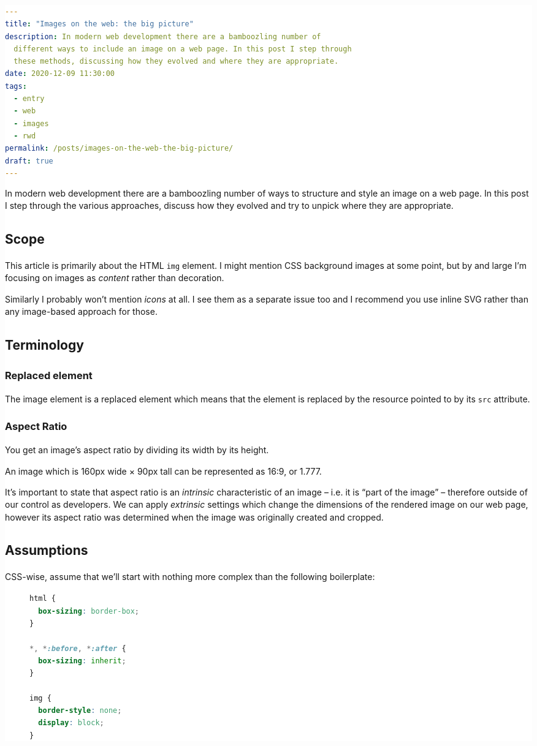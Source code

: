 ```yaml
---
title: "Images on the web: the big picture"
description: In modern web development there are a bamboozling number of
  different ways to include an image on a web page. In this post I step through
  these methods, discussing how they evolved and where they are appropriate.
date: 2020-12-09 11:30:00
tags:
  - entry
  - web
  - images
  - rwd
permalink: /posts/images-on-the-web-the-big-picture/
draft: true
---
```

In modern web development there are a bamboozling number of ways to structure and style an image on a web page. In this post I step through the various approaches, discuss how they evolved and try to unpick where they are appropriate.

## Scope

This article is primarily about the HTML `img` element. I might mention CSS background images at some point, but by and large I’m focusing on images as _content_ rather than decoration.

Similarly I probably won’t mention _icons_ at all. I see them as a separate issue too and I recommend you use inline SVG rather than any image-based approach for those.

## Terminology

### Replaced element

The image element is a replaced element which means that the element is replaced by the resource pointed to by its `src` attribute.

### Aspect Ratio

You get an image’s aspect ratio by dividing its width by its height.

An image which is 160px wide × 90px tall can be represented as 16:9, or 1.777.

It’s important to state that aspect ratio is an _intrinsic_ characteristic of an image – i.e. it is “part of the image” – therefore outside of our control as developers. We can apply _extrinsic_ settings which change the dimensions of the rendered image on our web page, however its aspect ratio was determined when the image was originally created and cropped.

## Assumptions

CSS-wise, assume that we’ll start with nothing more complex than the following boilerplate:

<figure>

```css
html {
  box-sizing: border-box;
}

*, *:before, *:after {
  box-sizing: inherit;
}

img {
  border-style: none;
  display: block;
}
```